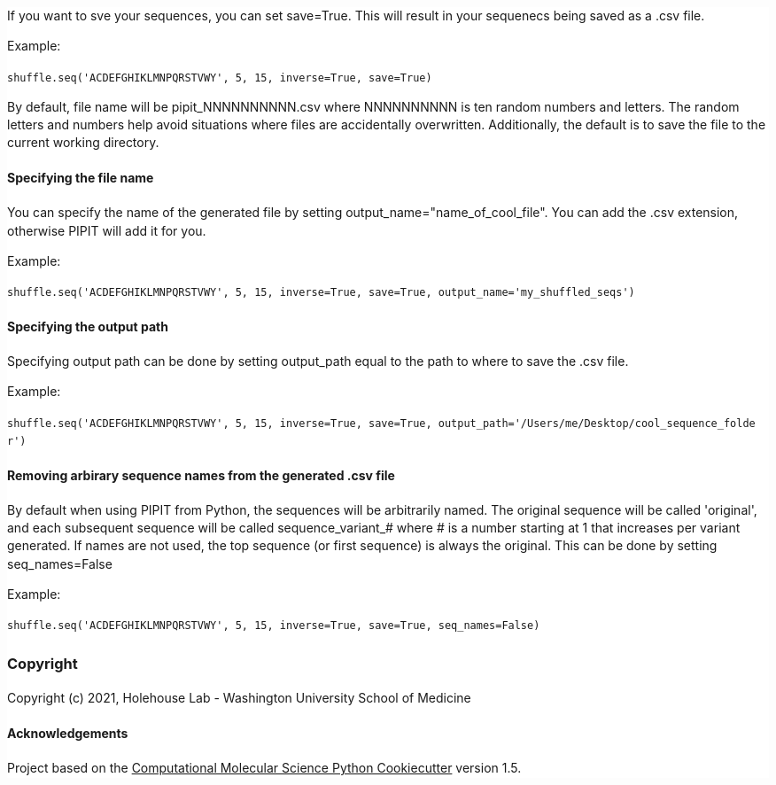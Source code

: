If you want to sve your sequences, you can set save=True. This will result in your sequenecs being saved as a .csv file.

Example:

    shuffle.seq('ACDEFGHIKLMNPQRSTVWY', 5, 15, inverse=True, save=True)

By default, file name will be pipit_NNNNNNNNNN.csv where NNNNNNNNNN is ten random numbers and letters. The random letters and numbers help avoid situations where files are accidentally overwritten. Additionally, the default is to save the file to the current working directory.

#### Specifying the file name

You can specify the name of the generated file by setting output_name="name_of_cool_file". You can add the .csv extension, otherwise PIPIT will add it for you.

Example:

    shuffle.seq('ACDEFGHIKLMNPQRSTVWY', 5, 15, inverse=True, save=True, output_name='my_shuffled_seqs')

#### Specifying the output path

Specifying output path can be done by setting output_path equal to the path to where to save the .csv file. 

Example:

    shuffle.seq('ACDEFGHIKLMNPQRSTVWY', 5, 15, inverse=True, save=True, output_path='/Users/me/Desktop/cool_sequence_folder')

#### Removing arbirary sequence names from the generated .csv file

By default when using PIPIT from Python, the sequences will be arbitrarily named. The original sequence will be called 'original', and each subsequent sequence will be called sequence_variant_# where # is a number starting at 1 that increases per variant generated. If names are not used, the top sequence (or first sequence) is always the original. This can be done by setting seq_names=False

Example:

    shuffle.seq('ACDEFGHIKLMNPQRSTVWY', 5, 15, inverse=True, save=True, seq_names=False)



### Copyright

Copyright (c) 2021, Holehouse Lab - 
Washington University School of Medicine


#### Acknowledgements
 
Project based on the 
[Computational Molecular Science Python Cookiecutter](https://github.com/molssi/cookiecutter-cms) version 1.5.
